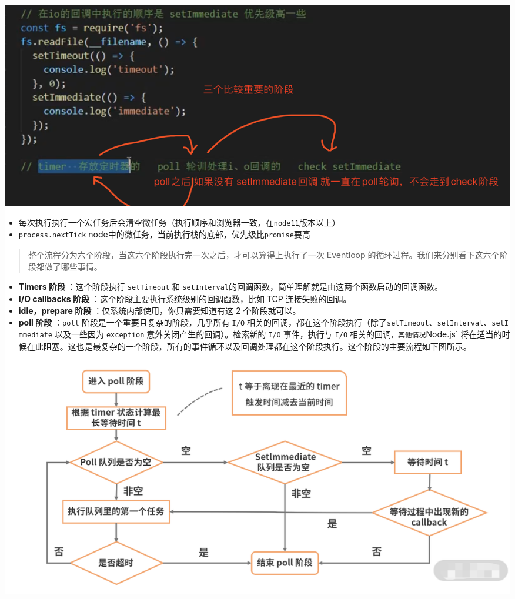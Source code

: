 ![](/images/s_poetries_work_images_20210516221825.png)

  * 每次执行执行一个宏任务后会清空微任务（执行顺序和浏览器一致，在`node11`版本以上）
  * `process.nextTick` node中的微任务，当前执行栈的底部，优先级比`promise`要高

> 整个流程分为六个阶段，当这六个阶段执行完一次之后，才可以算得上执行了一次 Eventloop 的循环过程。我们来分别看下这六个阶段都做了哪些事情。

  * **Timers 阶段** ：这个阶段执行 `setTimeout` 和 `setInterval`的回调函数，简单理解就是由这两个函数启动的回调函数。
  * **I/O callbacks 阶段** ：这个阶段主要执行系统级别的回调函数，比如 TCP 连接失败的回调。
  * **idle，prepare 阶段** ：仅系统内部使用，你只需要知道有这 2 个阶段就可以。
  * **poll 阶段** ：`poll` 阶段是一个重要且复杂的阶段，几乎所有 `I/O` 相关的回调，都在这个阶段执行（除了`setTimeout`、`setInterval`、`setImmediate` 以及一些因为 `exception` 意外关闭产生的回调）。检索新的 `I/O` 事件，执行与 `I/O` 相关的回调`，其他情况`Node.js` 将在适当的时候在此阻塞。这也是最复杂的一个阶段，所有的事件循环以及回调处理都在这个阶段执行。这个阶段的主要流程如下图所示。

![](/images/s_poetries_work_images_20210414212124.png)
